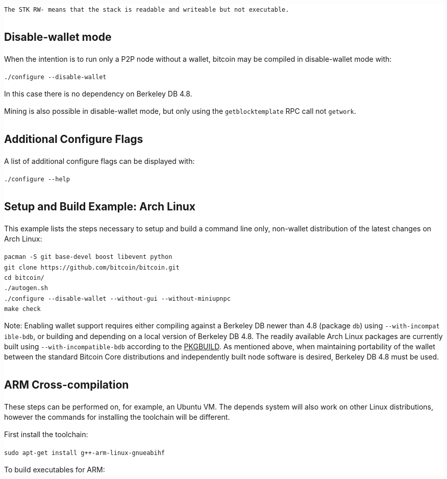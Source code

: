    The STK RW- means that the stack is readable and writeable but not executable.

Disable-wallet mode
--------------------
When the intention is to run only a P2P node without a wallet, bitcoin may be compiled in
disable-wallet mode with:

    ./configure --disable-wallet

In this case there is no dependency on Berkeley DB 4.8.

Mining is also possible in disable-wallet mode, but only using the `getblocktemplate` RPC
call not `getwork`.

Additional Configure Flags
--------------------------
A list of additional configure flags can be displayed with:

    ./configure --help


Setup and Build Example: Arch Linux
-----------------------------------
This example lists the steps necessary to setup and build a command line only, non-wallet distribution of the latest changes on Arch Linux:

    pacman -S git base-devel boost libevent python
    git clone https://github.com/bitcoin/bitcoin.git
    cd bitcoin/
    ./autogen.sh
    ./configure --disable-wallet --without-gui --without-miniupnpc
    make check

Note:
Enabling wallet support requires either compiling against a Berkeley DB newer than 4.8 (package `db`) using `--with-incompatible-bdb`,
or building and depending on a local version of Berkeley DB 4.8. The readily available Arch Linux packages are currently built using
`--with-incompatible-bdb` according to the [PKGBUILD](https://projects.archlinux.org/svntogit/community.git/tree/bitcoin/trunk/PKGBUILD).
As mentioned above, when maintaining portability of the wallet between the standard Bitcoin Core distributions and independently built
node software is desired, Berkeley DB 4.8 must be used.


ARM Cross-compilation
-------------------
These steps can be performed on, for example, an Ubuntu VM. The depends system
will also work on other Linux distributions, however the commands for
installing the toolchain will be different.

First install the toolchain:

    sudo apt-get install g++-arm-linux-gnueabihf

To build executables for ARM:
